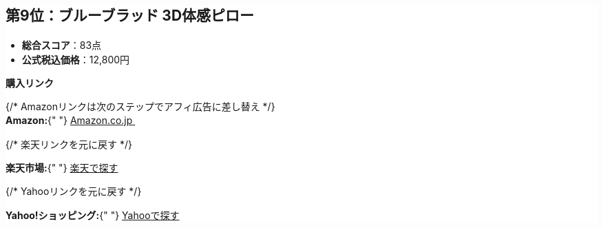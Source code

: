 
## 第9位：ブルーブラッド 3D体感ピロー
- **総合スコア**：83点
- **公式税込価格**：12,800円

**購入リンク**  
<div className="purchase-links mt-2 space-y-1">
  {/* Amazonリンクは次のステップでアフィ広告に差し替え */}
  <div>
    <strong>Amazon:</strong>{" "}
    <a
      href="//af.moshimo.com/af/c/click?a_id=5122703&p_id=170&pc_id=185&pl_id=4064"
      rel="nofollow"
      referrerPolicy="no-referrer-when-downgrade"
    >
      Amazon.co.jp
    </a>
    <img
      src="//i.moshimo.com/af/i/impression?a_id=5122703&p_id=170&pc_id=185&pl_id=4064"
      width={1}
      height={1}
      style={{ border: "none" }}
      loading="lazy"
      alt=""
    />
  </div>

  {/* 楽天リンクを元に戻す */}
  <div>
    <strong>楽天市場:</strong>{" "}
    <a
      href="https://search.rakuten.co.jp/search/mall/ブルーブラッド+3D体感ピロー/"
      target="_blank"
      rel="noopener noreferrer"
    >
      楽天で探す
    </a>
  </div>

  {/* Yahooリンクを元に戻す */}
  <div>
    <strong>Yahoo!ショッピング:</strong>{" "}
    <a
      href="https://shopping.yahoo.co.jp/search?p=ブルーブラッド+3D体感ピロー"
      target="_blank"
      rel="noopener noreferrer"
    >
      Yahooで探す
    </a>
  </div>
</div>
